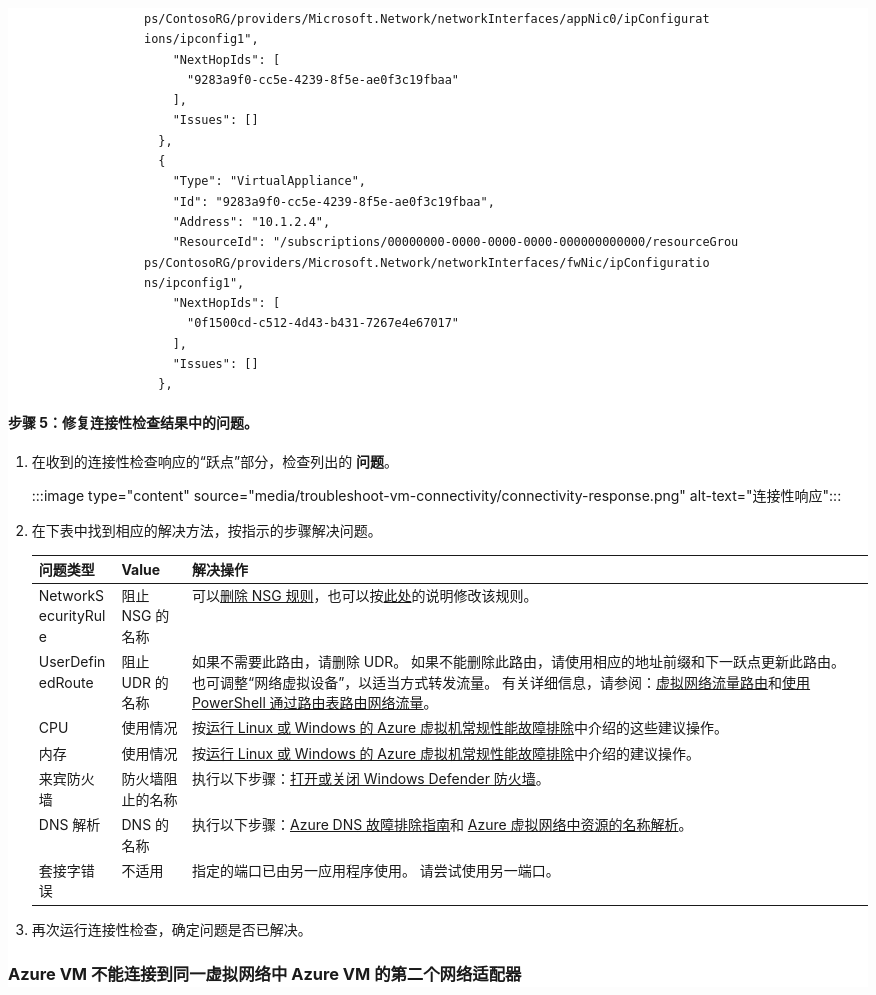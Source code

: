 ```
                   ps/ContosoRG/providers/Microsoft.Network/networkInterfaces/appNic0/ipConfigurat
                   ions/ipconfig1",
                       "NextHopIds": [
                         "9283a9f0-cc5e-4239-8f5e-ae0f3c19fbaa"
                       ],
                       "Issues": []
                     },
                     {
                       "Type": "VirtualAppliance",
                       "Id": "9283a9f0-cc5e-4239-8f5e-ae0f3c19fbaa",
                       "Address": "10.1.2.4",
                       "ResourceId": "/subscriptions/00000000-0000-0000-0000-000000000000/resourceGrou
                   ps/ContosoRG/providers/Microsoft.Network/networkInterfaces/fwNic/ipConfiguratio
                   ns/ipconfig1",
                       "NextHopIds": [
                         "0f1500cd-c512-4d43-b431-7267e4e67017"
                       ],
                       "Issues": []
                     },
```

#### <a name="step-5-fix-the-issue-in-the-connectivity-check-result"></a>步骤 5：修复连接性检查结果中的问题。

1. 在收到的连接性检查响应的“跃点”部分，检查列出的 **问题**。 

    :::image type="content" source="media/troubleshoot-vm-connectivity/connectivity-response.png" alt-text="连接性响应":::

2. 在下表中找到相应的解决方法，按指示的步骤解决问题。

    |问题类型  |Value  |解决操作 |
    |---------|---------|---------|
    |NetworkSecurityRule|阻止 NSG 的名称|可以[删除 NSG 规则](./manage-network-security-group.md#delete-a-security-rule)，也可以按[此处](./manage-network-security-group.md#change-a-security-rule)的说明修改该规则。|
    |UserDefinedRoute     |   阻止 UDR 的名称      | 如果不需要此路由，请删除 UDR。 如果不能删除此路由，请使用相应的地址前缀和下一跃点更新此路由。 也可调整“网络虚拟设备”，以适当方式转发流量。 有关详细信息，请参阅：[虚拟网络流量路由](./virtual-networks-udr-overview.md)和[使用 PowerShell 通过路由表路由网络流量](./tutorial-create-route-table-powershell.md)。|
    |CPU    |    使用情况     |     按[运行 Linux 或 Windows 的 Azure 虚拟机常规性能故障排除](https://support.microsoft.com/en-in/help/3150851/generic-performance-troubleshooting-for-azure-virtual-machine-running)中介绍的这些建议操作。|
    |内存    |      使用情况   |    按[运行 Linux 或 Windows 的 Azure 虚拟机常规性能故障排除](https://support.microsoft.com/en-in/help/3150851/generic-performance-troubleshooting-for-azure-virtual-machine-running)中介绍的建议操作。|
    |来宾防火墙    |      防火墙阻止的名称   |      执行以下步骤：[打开或关闭 Windows Defender 防火墙](https://support.microsoft.com/help/4028544/windows-turn-windows-firewall-on-or-off)。|
    |DNS 解析     |    DNS 的名称     |    执行以下步骤：[Azure DNS 故障排除指南](../dns/dns-troubleshoot.md)和 [Azure 虚拟网络中资源的名称解析](./virtual-networks-name-resolution-for-vms-and-role-instances.md)。     |
    |套接字错误    |      不适用   |     指定的端口已由另一应用程序使用。 请尝试使用另一端口。    |

3. 再次运行连接性检查，确定问题是否已解决。

### <a name="azure-vm-cannot-connect-to-the-second-network-adapter-of-an-azure-vm-in-same-virtual-network"></a>Azure VM 不能连接到同一虚拟网络中 Azure VM 的第二个网络适配器
